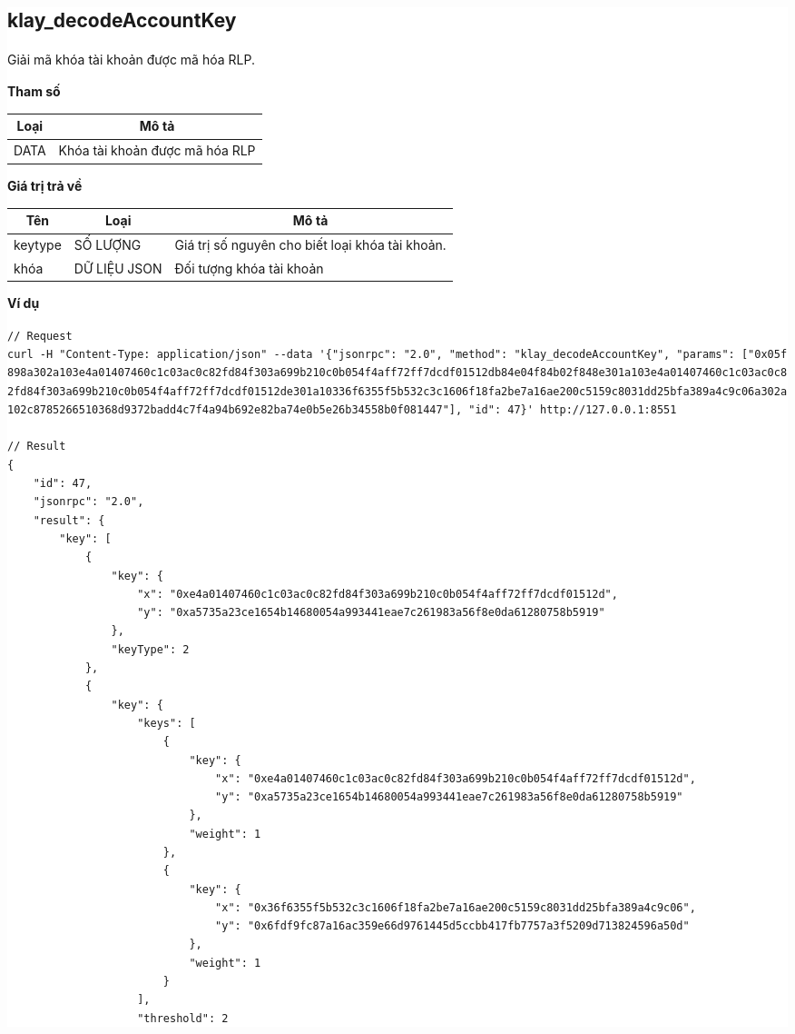 
## klay_decodeAccountKey <a id="klay_decodeaccountkey"></a>

Giải mã khóa tài khoản được mã hóa RLP.

**Tham số**

| Loại | Mô tả                          |
| ----- | ------------------------------ |
| DATA  | Khóa tài khoản được mã hóa RLP |

**Giá trị trả về**

| Tên     | Loại        | Mô tả                                           |
| ------- | ------------ | ----------------------------------------------- |
| keytype | SỐ LƯỢNG     | Giá trị số nguyên cho biết loại khóa tài khoản. |
| khóa    | DỮ LIỆU JSON | Đối tượng khóa tài khoản                        |

**Ví dụ**

```shell
// Request
curl -H "Content-Type: application/json" --data '{"jsonrpc": "2.0", "method": "klay_decodeAccountKey", "params": ["0x05f898a302a103e4a01407460c1c03ac0c82fd84f303a699b210c0b054f4aff72ff7dcdf01512db84e04f84b02f848e301a103e4a01407460c1c03ac0c82fd84f303a699b210c0b054f4aff72ff7dcdf01512de301a10336f6355f5b532c3c1606f18fa2be7a16ae200c5159c8031dd25bfa389a4c9c06a302a102c8785266510368d9372badd4c7f4a94b692e82ba74e0b5e26b34558b0f081447"], "id": 47}' http://127.0.0.1:8551

// Result
{
    "id": 47,
    "jsonrpc": "2.0",
    "result": {
        "key": [
            {
                "key": {
                    "x": "0xe4a01407460c1c03ac0c82fd84f303a699b210c0b054f4aff72ff7dcdf01512d",
                    "y": "0xa5735a23ce1654b14680054a993441eae7c261983a56f8e0da61280758b5919"
                },
                "keyType": 2
            },
            {
                "key": {
                    "keys": [
                        {
                            "key": {
                                "x": "0xe4a01407460c1c03ac0c82fd84f303a699b210c0b054f4aff72ff7dcdf01512d",
                                "y": "0xa5735a23ce1654b14680054a993441eae7c261983a56f8e0da61280758b5919"
                            },
                            "weight": 1
                        },
                        {
                            "key": {
                                "x": "0x36f6355f5b532c3c1606f18fa2be7a16ae200c5159c8031dd25bfa389a4c9c06",
                                "y": "0x6fdf9fc87a16ac359e66d9761445d5ccbb417fb7757a3f5209d713824596a50d"
                            },
                            "weight": 1
                        }
                    ],
                    "threshold": 2
```
